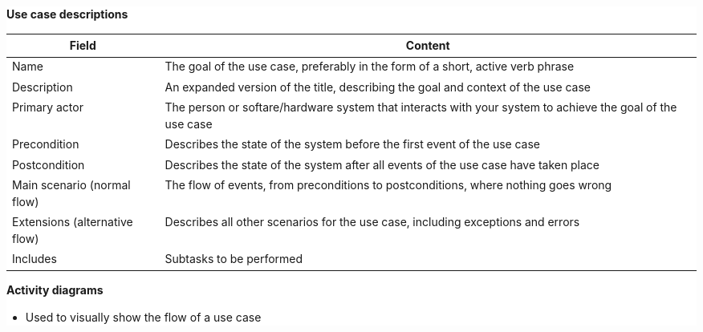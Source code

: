 **Use case descriptions**

| Field   | Content    |
|--------------- | --------------- |
| Name   | The goal of the use case, preferably in the form of a short, active verb phrase   |
| Description   | An expanded version of the title, describing the goal and context of the use case   |
| Primary actor   | The person or softare/hardware system that interacts with your system to achieve the goal of the use case   |
| Precondition   | Describes the state of the system before the first event of the use case   |
| Postcondition | Describes the state of the system after all events of the use case have taken place |
| Main scenario (normal flow) | The flow of events, from preconditions to postconditions, where nothing goes wrong |
| Extensions (alternative flow) | Describes all other scenarios for the use case, including exceptions and errors |
| Includes | Subtasks to be performed | 

**Activity diagrams**

- Used to visually show the flow of a use case
